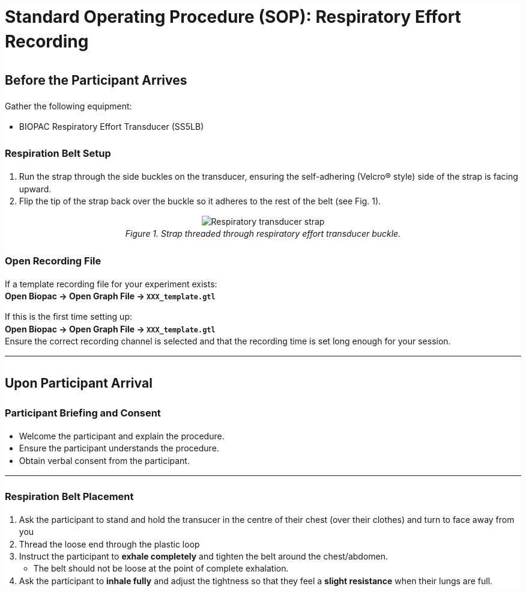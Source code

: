 # **Standard Operating Procedure (SOP): Respiratory Effort Recording**

## **Before the Participant Arrives**

Gather the following equipment:

- BIOPAC Respiratory Effort Transducer (SS5LB)

### **Respiration Belt Setup**

1. Run the strap through the side buckles on the transducer, ensuring the self-adhering (Velcro® style) side of the strap is facing upward.  
2. Flip the tip of the strap back over the buckle so it adheres to the rest of the belt (see Fig. 1).  

<p align="center">
  <img src="../images/Respiratory_Fig1.png" alt="Respiratory transducer strap" width="60%">
  <br>
  <em>Figure 1. Strap threaded through respiratory effort transducer buckle.</em>
</p>

### **Open Recording File**

If a template recording file for your experiment exists:  
**Open Biopac → Open Graph File → `XXX_template.gtl`**

If this is the first time setting up:  
**Open Biopac → Open Graph File → `XXX_template.gtl`**  
Ensure the correct recording channel is selected and that the recording time is set long enough for your session.

---

## **Upon Participant Arrival**

### **Participant Briefing and Consent**

- Welcome the participant and explain the procedure.  
- Ensure the participant understands the procedure.  
- Obtain verbal consent from the participant.

---

### **Respiration Belt Placement**

1. Ask the participant to stand and hold the transucer in the centre of their chest (over their clothes) and turn to face away from you
2. Thread the loose end through the plastic loop
3. Instruct the participant to **exhale completely** and tighten the belt around the chest/abdomen.  
   - The belt should not be loose at the point of complete exhalation.  
4. Ask the participant to **inhale fully** and adjust the tightness so that they feel a **slight resistance** when their lungs are full.
